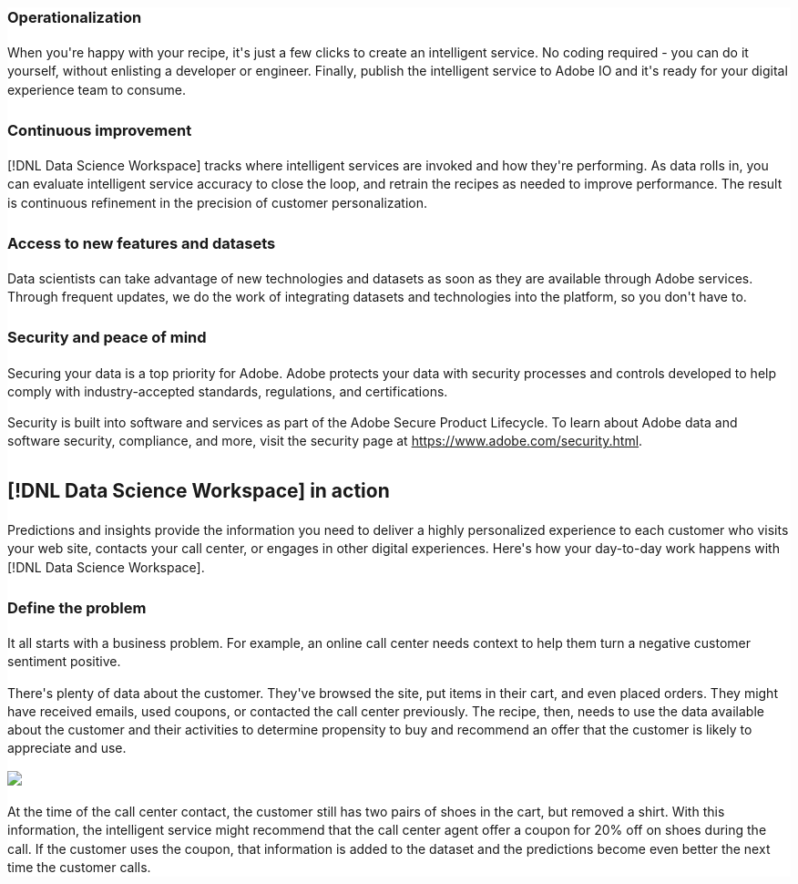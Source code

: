 ### Operationalization

When you're happy with your recipe, it's just a few clicks to create an intelligent service. No coding required - you can do it yourself, without enlisting a developer or engineer. Finally, publish the intelligent service to Adobe IO and it's ready for your digital experience team to consume.



### Continuous improvement

[!DNL Data Science Workspace] tracks where intelligent services are invoked and how they're performing. As data rolls in, you can evaluate intelligent service accuracy to close the loop, and retrain the recipes as needed to improve performance. The result is continuous refinement in the precision of customer personalization.

### Access to new features and datasets

Data scientists can take advantage of new technologies and datasets as soon as they are available through Adobe services. Through frequent updates, we do the work of integrating datasets and technologies into the platform, so you don't have to.

### Security and peace of mind

Securing your data is a top priority for Adobe. Adobe protects your data with security processes and controls developed to help comply with industry-accepted standards, regulations, and certifications.

Security is built into software and services as part of the Adobe Secure Product Lifecycle.
To learn about Adobe data and software security, compliance, and more, visit the security page at https://www.adobe.com/security.html.

## [!DNL Data Science Workspace] in action 

Predictions and insights provide the information you need to deliver a highly personalized experience to each customer who visits your web site, contacts your call center, or engages in other digital experiences. Here's how your day-to-day work happens with [!DNL Data Science Workspace].

### Define the problem

It all starts with a business problem. For example, an online call center needs context to help them turn a negative customer sentiment positive.

There's plenty of data about the customer. They've browsed the site, put items in their cart, and even placed orders. They might have received emails, used coupons, or contacted the call center previously. The recipe, then, needs to use the data available about the customer and their activities to determine propensity to buy and recommend an offer that the customer is likely to appreciate and use.

![](./images/home/example_problem.png)
 
At the time of the call center contact, the customer still has two pairs of shoes in the cart, but removed a shirt. With this information, the intelligent service might recommend that the call center agent offer a coupon for 20% off on shoes during the call. If the customer uses the coupon, that information is added to the dataset and the predictions become even better the next time the customer calls.


[//]: # (The built-in recipe gallery offers recommendations for prebuilt recipes based on your business needs.)
[//]: # (Your first step is to check the recipe gallery to see if an existing recipe meets your needs, or comes close. An alternative is to import a recipe you created outside of Adobe Experience Platform. Starting with an existing recipe often streamlines the data exploration phase and makes it easier for a data scientist.)